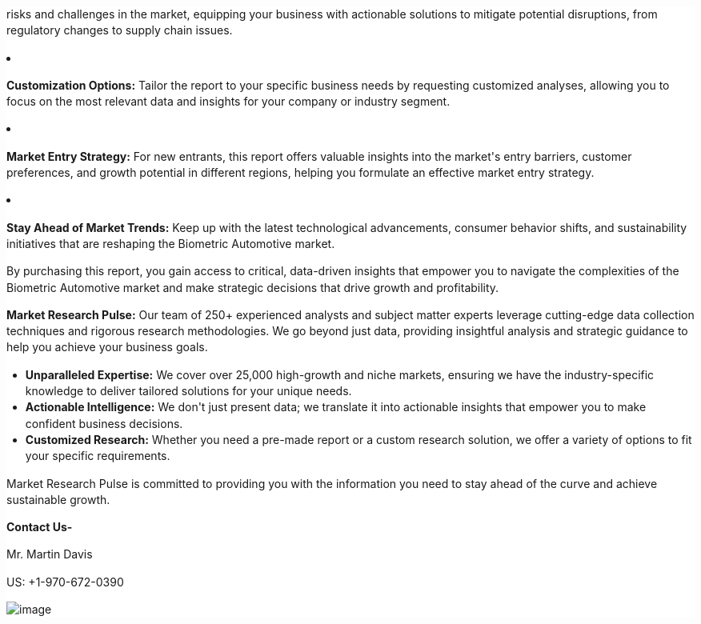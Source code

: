 risks and challenges in the market, equipping your business with actionable solutions to mitigate potential disruptions, from regulatory changes to supply chain issues.</p></li><li><p><strong>Customization Options:</strong> Tailor the report to your specific business needs by requesting customized analyses, allowing you to focus on the most relevant data and insights for your company or industry segment.</p></li><li><p><strong>Market Entry Strategy:</strong> For new entrants, this report offers valuable insights into the market's entry barriers, customer preferences, and growth potential in different regions, helping you formulate an effective market entry strategy.</p></li><li><p><strong>Stay Ahead of Market Trends:</strong> Keep up with the latest technological advancements, consumer behavior shifts, and sustainability initiatives that are reshaping the Biometric Automotive market.</p></li></ol><p>By purchasing this report, you gain access to critical, data-driven insights that empower you to navigate the complexities of the Biometric Automotive market and make strategic decisions that drive growth and profitability.</p><p><strong>Market Research Pulse:</strong>&nbsp;Our team of 250+ experienced analysts and subject matter experts leverage cutting-edge data collection techniques and rigorous research methodologies. We go beyond just data, providing insightful analysis and strategic guidance to help you achieve your business goals.</p><ul><li><strong>Unparalleled Expertise:</strong>&nbsp;We cover over 25,000 high-growth and niche markets, ensuring we have the industry-specific knowledge to deliver tailored solutions for your unique needs.</li><li><strong>Actionable Intelligence:</strong>&nbsp;We don't just present data; we translate it into actionable insights that empower you to make confident business decisions.</li><li><strong>Customized Research:</strong>&nbsp;Whether you need a pre-made report or a custom research solution, we offer a variety of options to fit your specific requirements.</li></ul><p>Market Research Pulse is committed to providing you with the information you need to stay ahead of the curve and achieve sustainable growth.</p><p><strong>Contact Us-</strong></p><p>Mr. Martin Davis</p><p>US: +1-970-672-0390</p>
![image](https://github.com/user-attachments/assets/f6ce6f34-2db0-4405-a5fb-2ce47b125039)
